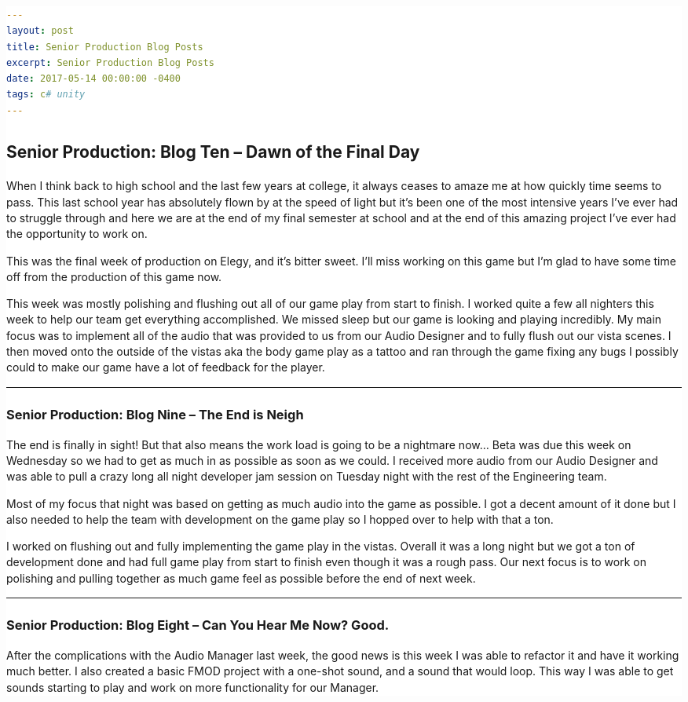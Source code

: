 ```yaml
---
layout: post
title: Senior Production Blog Posts
excerpt: Senior Production Blog Posts
date: 2017-05-14 00:00:00 -0400
tags: c# unity
---
```


## Senior Production: Blog Ten – Dawn of the Final Day

When I think back to high school and the last few years at college, it always ceases to amaze me at how quickly time seems to pass. This last school year has absolutely flown by at the speed of light but it’s been one of the most intensive years I’ve ever had to struggle through and here we are at the end of my final semester at school and at the end of this amazing project I’ve ever had the opportunity to work on.

This was the final week of production on Elegy, and it’s bitter sweet. I’ll miss working on this game but I’m glad to have some time off from the production of this game now.

This week was mostly polishing and flushing out all of our game play from start to finish. I worked quite a few all nighters this week to help our team get everything accomplished. We missed sleep but our game is looking and playing incredibly. My main focus was to implement all of the audio that was provided to us from our Audio Designer and to fully flush out our vista scenes. I then moved onto the outside of the vistas aka the body game play as a tattoo and ran through the game fixing any bugs I possibly could to make our game have a lot of feedback for the player.

---

### Senior Production: Blog Nine – The End is Neigh

The end is finally in sight! But that also means the work load is going to be a nightmare now… Beta was due this week on Wednesday so we had to get as much in as possible as soon as we could. I received more audio from our Audio Designer and was able to pull a crazy long all night developer jam session on Tuesday night with the rest of the Engineering team.

Most of my focus that night was based on getting as much audio into the game as possible. I got a decent amount of it done but I also needed to help the team with development on the game play so I hopped over to help with that a ton.

I worked on flushing out and fully implementing the game play in the vistas. Overall it was a long night but we got a ton of development done and had full game play from start to finish even though it was a rough pass. Our next focus is to work on polishing and pulling together as much game feel as possible before the end of next week.

---

### Senior Production: Blog Eight – Can You Hear Me Now? Good.

After the complications with the Audio Manager last week, the good news is this week I was able to refactor it and have it working much better. I also created a basic FMOD project with a one-shot sound, and a sound that would loop. This way I was able to get sounds starting to play and work on more functionality for our Manager.
